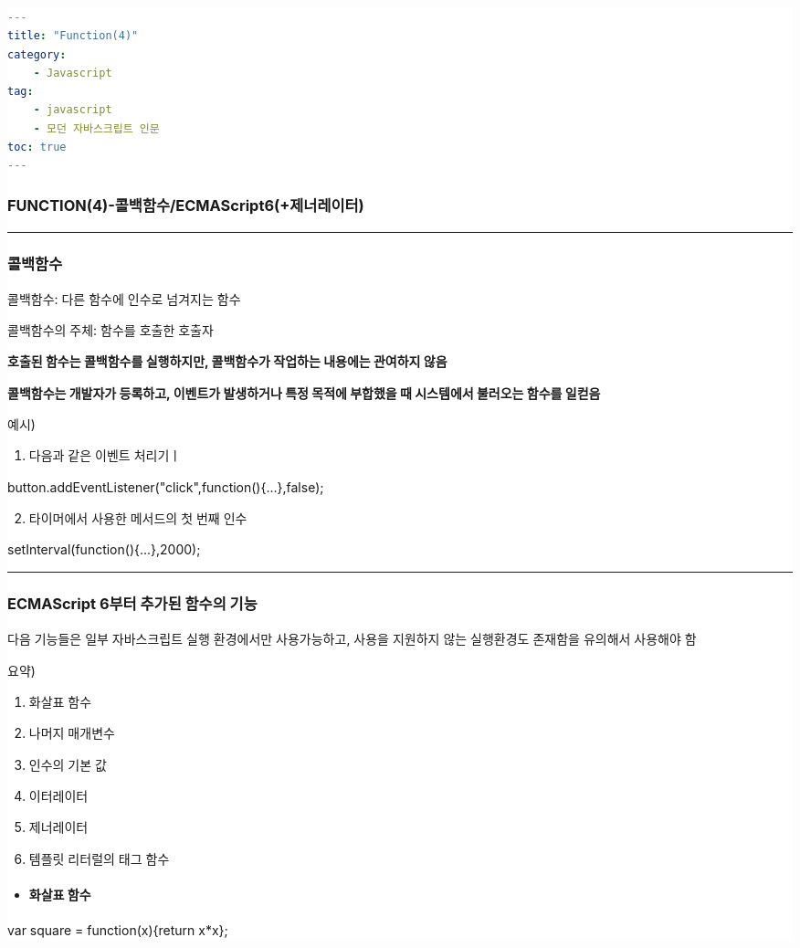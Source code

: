```yaml
---
title: "Function(4)"
category:
    - Javascript
tag:
    - javascript
    - 모던 자바스크립트 인문
toc: true
---
```


### FUNCTION(4)-콜백함수/ECMAScript6(+제너레이터)

---

### 콜백함수

콜백함수: 다른 함수에 인수로 넘겨지는 함수

콜백함수의 주체: 함수를 호출한 호출자 

**호출된 함수는 콜백함수를 실행하지만, 콜백함수가 작업하는 내용에는 관여하지 않음**

**콜백함수는 개발자가 등록하고, 이벤트가 발생하거나 특정 목적에 부합했을 때 시스템에서 불러오는 함수를 일컫음**

예시)

1. 다음과 같은 이벤트 처리기ㅣ

button.addEventListener("click",function(){...},false);

2. 타이머에서 사용한 메서드의 첫 번째 인수

setInterval(function(){...},2000);

---

### ECMAScript 6부터 추가된 함수의 기능

다음 기능들은 일부 자바스크립트 실행 환경에서만 사용가능하고, 사용을 지원하지 않는 실행환경도 존재함을 유의해서 사용해야 함

요약)

1. 화살표 함수

2. 나머지 매개변수

3. 인수의 기본 값

4. 이터레이터

5. 제너레이터

6. 템플릿 리터럴의 태그 함수


* #### 화살표 함수

var square = function(x){return x*x};
